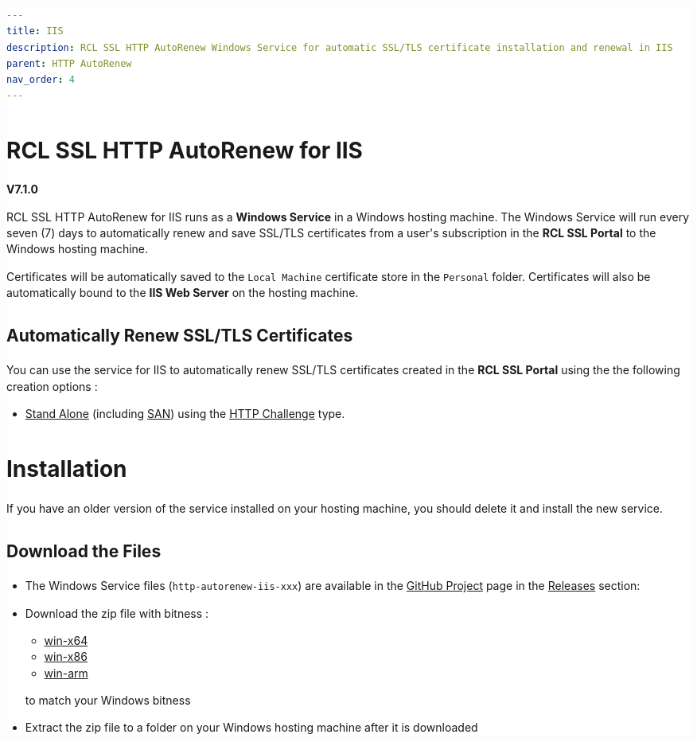 ```yaml
---
title: IIS
description: RCL SSL HTTP AutoRenew Windows Service for automatic SSL/TLS certificate installation and renewal in IIS
parent: HTTP AutoRenew
nav_order: 4
---
```


# RCL SSL HTTP AutoRenew for IIS
**V7.1.0**

RCL SSL HTTP AutoRenew for IIS runs as a **Windows Service** in a Windows hosting machine. The Windows Service will run every seven (7) days to automatically renew and save SSL/TLS certificates from a user's subscription in the **RCL SSL Portal** to the Windows hosting machine.

Certificates will be automatically saved to the ``Local Machine`` certificate store in the  ``Personal`` folder. Certificates will also be automatically bound to the **IIS Web Server** on the hosting machine.

## Automatically Renew SSL/TLS Certificates

You can use the service for IIS to automatically renew SSL/TLS certificates created in the **RCL SSL Portal** using the the following creation options :

- [Stand Alone](../portal/stand-alone.md) (including [SAN](../portal/stand-alone-san.md)) using the [HTTP Challenge](../portal/stand-alone.md#completing-the-http-challenge) type.

# Installation

If you have an older version of the service installed on your hosting machine, you should delete it and install the new service.

## Download the Files

- The Windows Service files (``http-autorenew-iis-xxx``) are available in the [GitHub Project](https://github.com/rcl-ssl/rcl-ssl-automatic-renewal) page in the [Releases](https://github.com/rcl-ssl/rcl-ssl-automatic-renewal/releases/tag/V7.1.0) section:

- Download the zip file with bitness :

  - [win-x64](https://github.com/rcl-ssl/rcl-ssl-automatic-renewal/releases/download/V7.1.0/http-autorenew-iis-x64.zip) 
  - [win-x86](https://github.com/rcl-ssl/rcl-ssl-automatic-renewal/releases/download/V7.1.0/http-autorenew-iis-x86.zip)
  - [win-arm](https://github.com/rcl-ssl/rcl-ssl-automatic-renewal/releases/download/V7.1.0/http-autorenew-iis-arm.zip)
  
  to match your Windows bitness

- Extract the zip file to a folder on your Windows hosting machine after it is downloaded
